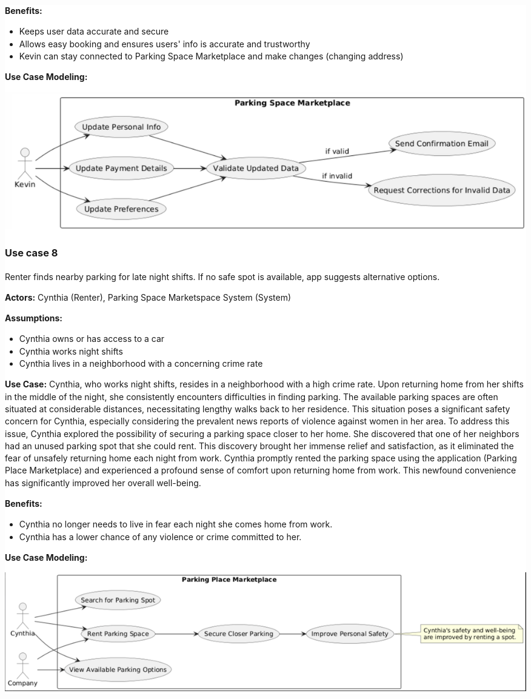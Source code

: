 **Benefits:**  

- Keeps user data accurate and secure  
- Allows easy booking and ensures users' info is accurate and trustworthy
- Kevin can stay connected to Parking Space Marketplace and make changes (changing address)

**Use Case Modeling:**

![Use Case 7 Diagram](../../images/UseCase7.png)

### Use case 8

Renter finds nearby parking for late night shifts. If no safe spot is available, app suggests alternative options.

**Actors:** Cynthia (Renter), Parking Space Marketspace System (System)

**Assumptions:**

- Cynthia owns or has access to a car
- Cynthia works night shifts
- Cynthia lives in a neighborhood with a concerning crime rate

**Use Case:**
Cynthia, who works night shifts, resides in a neighborhood with a high crime rate. Upon returning home from her shifts in the middle of the night, she consistently encounters difficulties in finding parking. The available parking spaces are often situated at considerable distances, necessitating lengthy walks back to her residence. This situation poses a significant safety concern for Cynthia, especially considering the prevalent news reports of violence against women in her area. To address this issue, Cynthia explored the possibility of securing a parking space closer to her home. She discovered that one of her neighbors had an unused parking spot that she could rent. This discovery brought her immense relief and satisfaction, as it eliminated the fear of unsafely returning home each night from work. Cynthia promptly rented the parking space using the application (Parking Place Marketplace) and experienced a profound sense of comfort upon returning home from work. This newfound convenience has significantly improved her overall well-being.

**Benefits:**

- Cynthia no longer needs to live in fear each night she comes home from work.
- Cynthia has a lower chance of any violence or crime committed to her.

**Use Case Modeling:**

![Use Case 8 Diagram](../../images/UseCase8.png)
